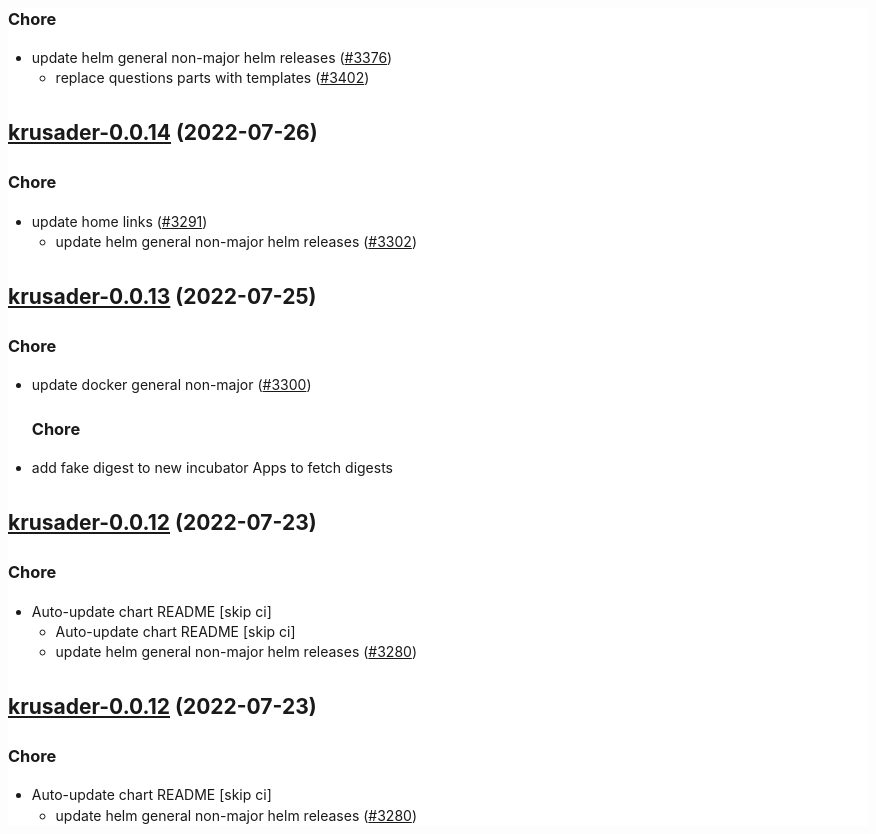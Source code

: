### Chore

- update helm general non-major helm releases ([#3376](https://github.com/truecharts/charts/issues/3376))
  - replace questions parts with templates ([#3402](https://github.com/truecharts/charts/issues/3402))




## [krusader-0.0.14](https://github.com/truecharts/apps/compare/krusader-0.0.13...krusader-0.0.14) (2022-07-26)

### Chore

- update home links ([#3291](https://github.com/truecharts/apps/issues/3291))
  - update helm general non-major helm releases ([#3302](https://github.com/truecharts/apps/issues/3302))




## [krusader-0.0.13](https://github.com/truecharts/apps/compare/krusader-0.0.12...krusader-0.0.13) (2022-07-25)

### Chore

- update docker general non-major ([#3300](https://github.com/truecharts/apps/issues/3300))

  ### Chore

- add fake digest to new incubator Apps to fetch digests




## [krusader-0.0.12](https://github.com/truecharts/apps/compare/krusader-0.0.11...krusader-0.0.12) (2022-07-23)

### Chore

- Auto-update chart README [skip ci]
  - Auto-update chart README [skip ci]
  - update helm general non-major helm releases ([#3280](https://github.com/truecharts/apps/issues/3280))




## [krusader-0.0.12](https://github.com/truecharts/apps/compare/krusader-0.0.11...krusader-0.0.12) (2022-07-23)

### Chore

- Auto-update chart README [skip ci]
  - update helm general non-major helm releases ([#3280](https://github.com/truecharts/apps/issues/3280))
